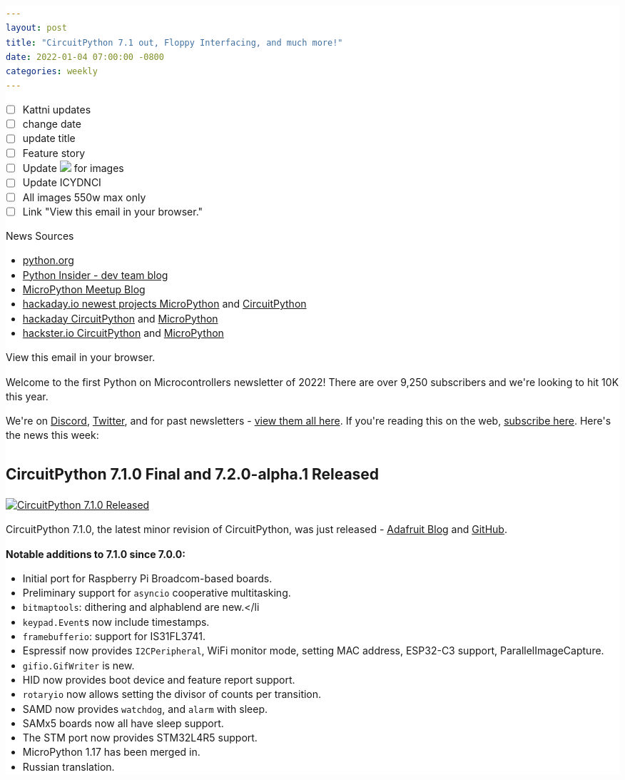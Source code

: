 ```yaml
---
layout: post
title: "CircuitPython 7.1 out, Floppy Interfacing, and much more!"
date: 2022-01-04 07:00:00 -0800
categories: weekly
---
```


- [ ] Kattni updates
- [ ] change date
- [ ] update title
- [ ] Feature story
- [ ] Update [![](../assets/20220104/)]() for images
- [ ] Update ICYDNCI
- [ ] All images 550w max only
- [ ] Link "View this email in your browser."

News Sources

- [python.org](https://www.python.org/)
- [Python Insider - dev team blog](https://pythoninsider.blogspot.com/)
- [MicroPython Meetup Blog](https://melbournemicropythonmeetup.github.io/)
- [hackaday.io newest projects MicroPython](https://hackaday.io/projects?tag=micropython&sort=date) and [CircuitPython](https://hackaday.io/projects?tag=circuitpython&sort=date)
- [hackaday CircuitPython](https://hackaday.com/blog/?s=circuitpython) and [MicroPython](https://hackaday.com/blog/?s=micropython)
- [hackster.io CircuitPython](https://www.hackster.io/search?q=circuitpython&i=projects&sort_by=most_recent) and [MicroPython](https://www.hackster.io/search?q=micropython&i=projects&sort_by=most_recent)

View this email in your browser.

Welcome to the first Python on Microcontrollers newsletter of 2022! There are over 9,250 subscribers and we're looking to hit 10K this year.

We're on [Discord](https://discord.gg/HYqvREz), [Twitter](https://twitter.com/search?q=circuitpython&src=typed_query&f=live), and for past newsletters - [view them all here](https://www.adafruitdaily.com/category/circuitpython/). If you're reading this on the web, [subscribe here](https://www.adafruitdaily.com/). Here's the news this week:

## CircuitPython 7.1.0 Final and 7.2.0-alpha.1 Released

[![CircuitPython 7.1.0 Released](../assets/20220104/20220104cp7.jpg)](https://blog.adafruit.com/2021/12/28/circuitpython-7-1-0-released/)

CircuitPython 7.1.0, the latest minor revision of CircuitPython, was just released - [Adafruit Blog](https://blog.adafruit.com/2021/12/28/circuitpython-7-1-0-released/) and [GitHub](https://github.com/adafruit/circuitpython/releases/tag/7.1.0).

**Notable additions to 7.1.0 since 7.0.0:**

* Initial port for Raspberry Pi Broadcom-based boards.
* Preliminary support for `asyncio` cooperative multitasking.
* `bitmaptools`: dithering and alphablend are new.</li
* `keypad.Event`s now include timestamps.
* `framebufferio`: support for IS31FL3741.
* Espressif now provides `I2CPeripheral`, WiFi monitor mode, setting MAC address, ESP32-C3 support, ParallelImageCapture.
* `gifio.GifWriter` is new.
* HID now provides boot device and feature report support.
* `rotaryio` now allows setting the divisor of counts per transition.
* SAMD now provides `watchdog`, and `alarm` with sleep.
* SAMx5 boards now all have sleep support.
* The STM port now provides STM32L4R5 support.
* MicroPython 1.17 has been merged in.
* Russian translation.
